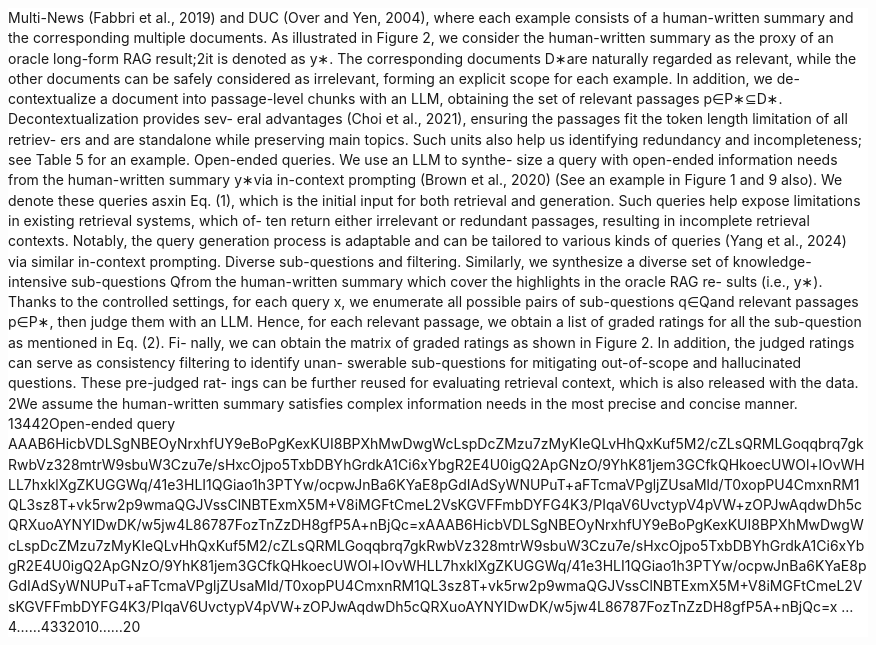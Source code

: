 Multi-News (Fabbri et al., 2019) and DUC (Over
and Yen, 2004), where each example consists of
a human-written summary and the corresponding
multiple documents. As illustrated in Figure 2, we
consider the human-written summary as the proxy
of an oracle long-form RAG result;2it is denoted as
y∗. The corresponding documents D∗are naturally
regarded as relevant, while the other documents
can be safely considered as irrelevant, forming an
explicit scope for each example. In addition, we de-
contextualize a document into passage-level chunks
with an LLM, obtaining the set of relevant passages
p∈P∗⊆D∗. Decontextualization provides sev-
eral advantages (Choi et al., 2021), ensuring the
passages fit the token length limitation of all retriev-
ers and are standalone while preserving main topics.
Such units also help us identifying redundancy and
incompleteness; see Table 5 for an example.
Open-ended queries. We use an LLM to synthe-
size a query with open-ended information needs
from the human-written summary y∗via in-context
prompting (Brown et al., 2020) (See an example
in Figure 1 and 9 also). We denote these queries
asxin Eq. (1), which is the initial input for both
retrieval and generation. Such queries help expose
limitations in existing retrieval systems, which of-
ten return either irrelevant or redundant passages,
resulting in incomplete retrieval contexts. Notably,
the query generation process is adaptable and can
be tailored to various kinds of queries (Yang et al.,
2024) via similar in-context prompting.
Diverse sub-questions and filtering. Similarly,
we synthesize a diverse set of knowledge-intensive
sub-questions Qfrom the human-written summary
which cover the highlights in the oracle RAG re-
sults (i.e., y∗). Thanks to the controlled settings,
for each query x, we enumerate all possible pairs of
sub-questions q∈Qand relevant passages p∈P∗,
then judge them with an LLM. Hence, for each
relevant passage, we obtain a list of graded ratings
for all the sub-question as mentioned in Eq. (2). Fi-
nally, we can obtain the matrix of graded ratings as
shown in Figure 2. In addition, the judged ratings
can serve as consistency filtering to identify unan-
swerable sub-questions for mitigating out-of-scope
and hallucinated questions. These pre-judged rat-
ings can be further reused for evaluating retrieval
context, which is also released with the data.
2We assume the human-written summary satisfies complex
information needs in the most precise and concise manner.
13442Open-ended query <latexit sha1_base64="b2qZ/hsYHIgcRLd+KldYES74moA=">AAAB6HicbVDLSgNBEOyNrxhfUY9eBoPgKexKUI8BPXhMwDwgWcLspDcZMzu7zMyKIeQLvHhQxKuf5M2/cZLsQRMLGoqqbrq7gkRwbVz328mtrW9sbuW3Czu7e/sHxcOjpo5TxbDBYhGrdkA1Ci6xYbgR2E4U0igQ2ApGNzO/9YhK81jem3GCfkQHkoecUWOl+lOvWHLL7hxklXgZKUGGWq/41e3HLI1QGiao1h3PTYw/ocpwJnBa6KYaE8pGdIAdSyWNUPuT+aFTcmaVPgljZUsaMld/T0xopPU4CmxnRM1QL3sz8T+vk5rw2p9wmaQGJVssClNBTExmX5M+V8iMGFtCmeL2VsKGVFFmbDYFG4K3/PIqaV6UvctypV4pVW+zOPJwAqdwDh5cQRXuoAYNYIDwDK/w5jw4L86787FozTnZzDH8gfP5A+nBjQc=</latexit>x<latexit sha1_base64="b2qZ/hsYHIgcRLd+KldYES74moA=">AAAB6HicbVDLSgNBEOyNrxhfUY9eBoPgKexKUI8BPXhMwDwgWcLspDcZMzu7zMyKIeQLvHhQxKuf5M2/cZLsQRMLGoqqbrq7gkRwbVz328mtrW9sbuW3Czu7e/sHxcOjpo5TxbDBYhGrdkA1Ci6xYbgR2E4U0igQ2ApGNzO/9YhK81jem3GCfkQHkoecUWOl+lOvWHLL7hxklXgZKUGGWq/41e3HLI1QGiao1h3PTYw/ocpwJnBa6KYaE8pGdIAdSyWNUPuT+aFTcmaVPgljZUsaMld/T0xopPU4CmxnRM1QL3sz8T+vk5rw2p9wmaQGJVssClNBTExmX5M+V8iMGFtCmeL2VsKGVFFmbDYFG4K3/PIqaV6UvctypV4pVW+zOPJwAqdwDh5cQRXuoAYNYIDwDK/w5jw4L86787FozTnZzDH8gfP5A+nBjQc=</latexit>x
…4……4332010……20
